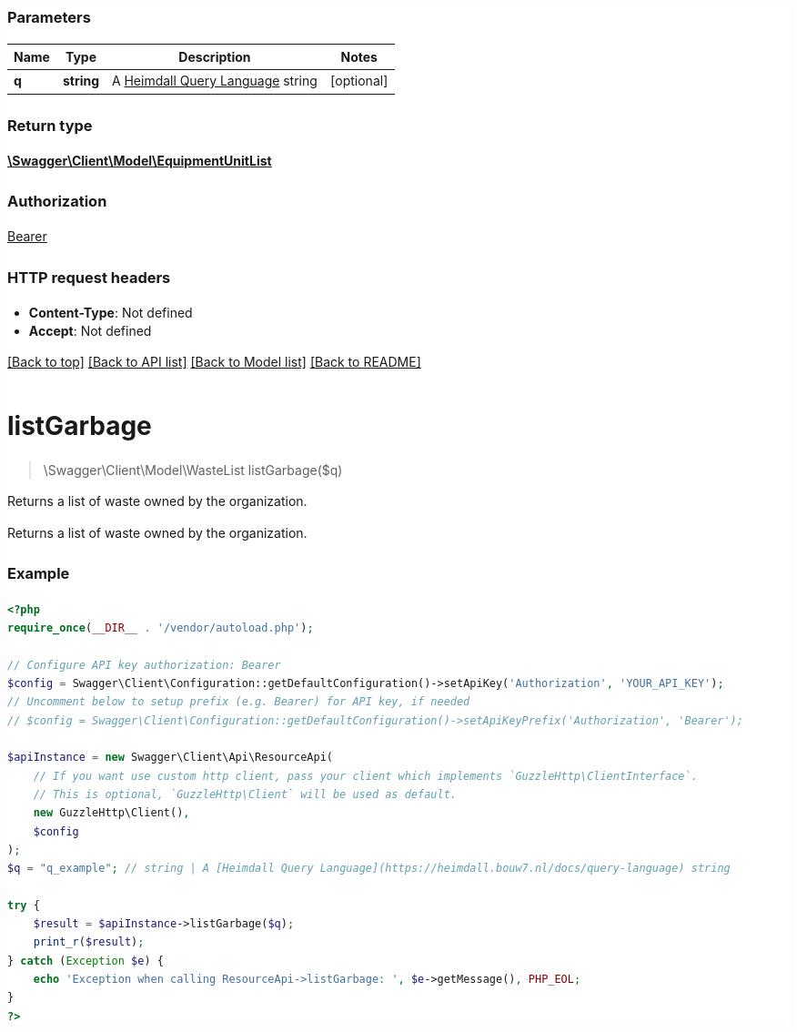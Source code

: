 ### Parameters

Name | Type | Description  | Notes
------------- | ------------- | ------------- | -------------
 **q** | **string**| A [Heimdall Query Language](https://heimdall.bouw7.nl/docs/query-language) string | [optional]

### Return type

[**\Swagger\Client\Model\EquipmentUnitList**](../Model/EquipmentUnitList.md)

### Authorization

[Bearer](../../README.md#Bearer)

### HTTP request headers

 - **Content-Type**: Not defined
 - **Accept**: Not defined

[[Back to top]](#) [[Back to API list]](../../README.md#documentation-for-api-endpoints) [[Back to Model list]](../../README.md#documentation-for-models) [[Back to README]](../../README.md)

# **listGarbage**
> \Swagger\Client\Model\WasteList listGarbage($q)

Returns a list of waste owned by the organization.

Returns a list of waste owned by the organization.

### Example
```php
<?php
require_once(__DIR__ . '/vendor/autoload.php');

// Configure API key authorization: Bearer
$config = Swagger\Client\Configuration::getDefaultConfiguration()->setApiKey('Authorization', 'YOUR_API_KEY');
// Uncomment below to setup prefix (e.g. Bearer) for API key, if needed
// $config = Swagger\Client\Configuration::getDefaultConfiguration()->setApiKeyPrefix('Authorization', 'Bearer');

$apiInstance = new Swagger\Client\Api\ResourceApi(
    // If you want use custom http client, pass your client which implements `GuzzleHttp\ClientInterface`.
    // This is optional, `GuzzleHttp\Client` will be used as default.
    new GuzzleHttp\Client(),
    $config
);
$q = "q_example"; // string | A [Heimdall Query Language](https://heimdall.bouw7.nl/docs/query-language) string

try {
    $result = $apiInstance->listGarbage($q);
    print_r($result);
} catch (Exception $e) {
    echo 'Exception when calling ResourceApi->listGarbage: ', $e->getMessage(), PHP_EOL;
}
?>
```
